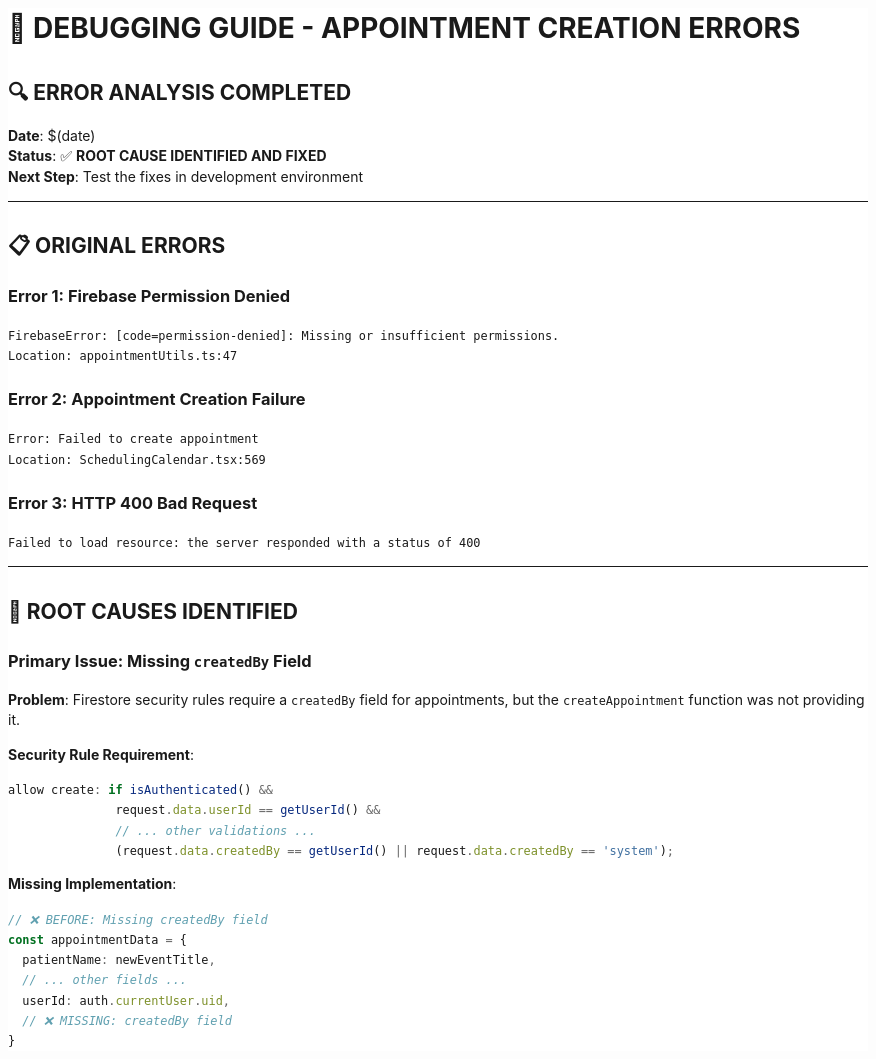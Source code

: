 # 🐛 **DEBUGGING GUIDE - APPOINTMENT CREATION ERRORS**

## **🔍 ERROR ANALYSIS COMPLETED**

**Date**: $(date)  
**Status**: ✅ **ROOT CAUSE IDENTIFIED AND FIXED**  
**Next Step**: Test the fixes in development environment  

---

## **📋 ORIGINAL ERRORS**

### **Error 1: Firebase Permission Denied**
```
FirebaseError: [code=permission-denied]: Missing or insufficient permissions.
Location: appointmentUtils.ts:47
```

### **Error 2: Appointment Creation Failure**
```
Error: Failed to create appointment
Location: SchedulingCalendar.tsx:569
```

### **Error 3: HTTP 400 Bad Request**
```
Failed to load resource: the server responded with a status of 400
```

---

## **🎯 ROOT CAUSES IDENTIFIED**

### **Primary Issue: Missing `createdBy` Field**
**Problem**: Firestore security rules require a `createdBy` field for appointments, but the `createAppointment` function was not providing it.

**Security Rule Requirement**:
```javascript
allow create: if isAuthenticated() && 
               request.data.userId == getUserId() &&
               // ... other validations ...
               (request.data.createdBy == getUserId() || request.data.createdBy == 'system');
```

**Missing Implementation**:
```typescript
// ❌ BEFORE: Missing createdBy field
const appointmentData = {
  patientName: newEventTitle,
  // ... other fields ...
  userId: auth.currentUser.uid,
  // ❌ MISSING: createdBy field
}
```

